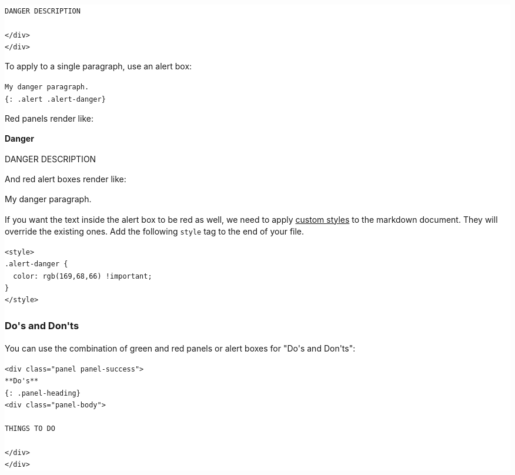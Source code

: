     DANGER DESCRIPTION

    </div>
    </div>

</div>

To apply to a single paragraph, use an alert box:

<div class="highlight">

    My danger paragraph.
    {: .alert .alert-danger}

</div>

Red panels render like:

<div class="panel panel-danger">

**Danger**

<div class="panel-body">

DANGER DESCRIPTION

</div>

</div>

And red alert boxes render like:

My danger paragraph.

If you want the text inside the alert box to be red as well, we need to apply [custom styles](#styles) to the markdown document. They will override the existing ones. Add the following `style` tag to the end of your file.

<div class="highlight">

    <style>
    .alert-danger {
      color: rgb(169,68,66) !important;
    }
    </style>

</div>

### Do's and Don'ts

You can use the combination of green and red panels or alert boxes for "Do's and Don'ts":

<div class="highlight">

    <div class="panel panel-success">
    **Do's**
    {: .panel-heading}
    <div class="panel-body">

    THINGS TO DO

    </div>
    </div>
